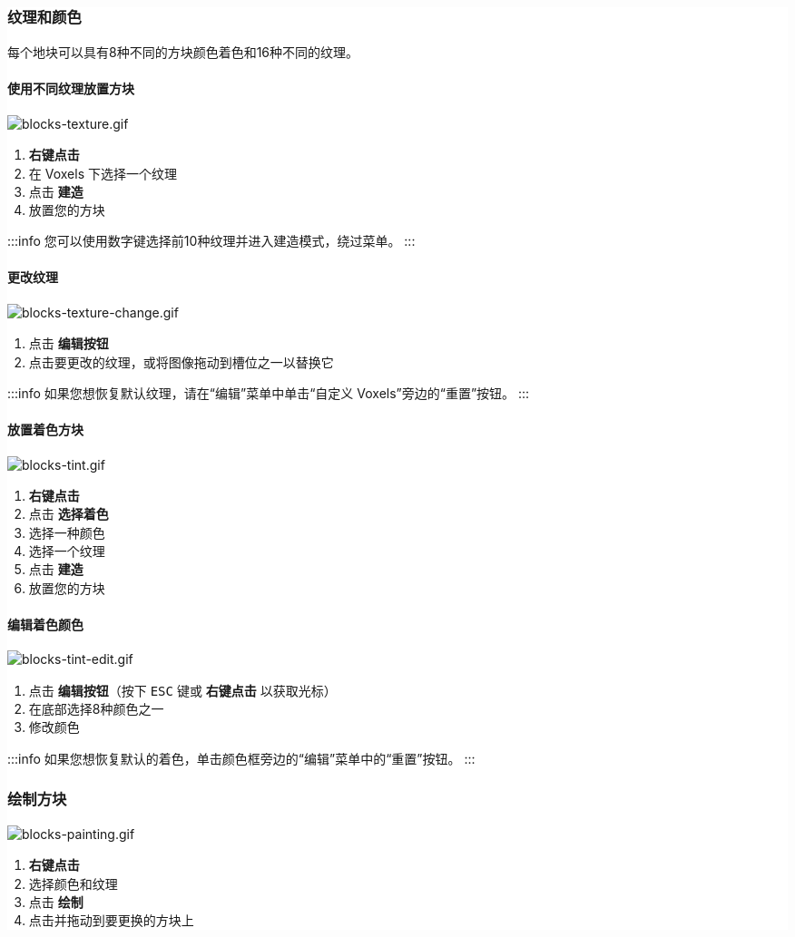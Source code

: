 ### 纹理和颜色
每个地块可以具有8种不同的方块颜色着色和16种不同的纹理。

#### 使用不同纹理放置方块
![blocks-texture.gif](/building/blocks-texture.gif)
1. **右键点击**
2. 在 Voxels 下选择一个纹理
3. 点击 **建造**
4. 放置您的方块

:::info
您可以使用数字键选择前10种纹理并进入建造模式，绕过菜单。
:::

#### 更改纹理
![blocks-texture-change.gif](/building/blocks-texture-change.gif)
1. 点击 **编辑按钮**
2. 点击要更改的纹理，或将图像拖动到槽位之一以替换它

:::info
如果您想恢复默认纹理，请在“编辑”菜单中单击“自定义 Voxels”旁边的“重置”按钮。
:::

#### 放置着色方块
![blocks-tint.gif](/building/blocks-tint.gif)

1. **右键点击**
2. 点击 **选择着色**
3. 选择一种颜色
4. 选择一个纹理
5. 点击 **建造**
6. 放置您的方块

#### 编辑着色颜色
![blocks-tint-edit.gif](/building/blocks-tint-edit.gif)
1. 点击 **编辑按钮**（按下 <kbd>ESC</kbd> 键或 **右键点击** 以获取光标）
2. 在底部选择8种颜色之一
3. 修改颜色

:::info
如果您想恢复默认的着色，单击颜色框旁边的“编辑”菜单中的“重置”按钮。
:::

### 绘制方块
![blocks-painting.gif](/building/blocks-painting.gif)
1. **右键点击**
2. 选择颜色和纹理
3. 点击 **绘制**
4. 点击并拖动到要更换的方块上
